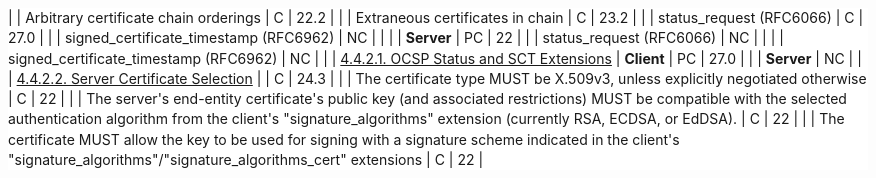 |                                                                                                                 | Arbitrary certificate chain orderings                                                                                                                                                                                                                                                                     | C     | 22\.2 |
|                                                                                                                 | Extraneous certificates in chain                                                                                                                                                                                                                                                                          | C     | 23\.2 |
|                                                                                                                 | status_request (RFC6066)                                                                                                                                                                                                                                                                                  | C     | 27\.0 |
|                                                                                                                 | signed_certificate_timestamp (RFC6962)                                                                                                                                                                                                                                                                    | NC    |       |
|                                                                                                                 | **Server**                                                                                                                                                                                                                                                                                                    | PC    | 22    |
|                                                                                                                 | status_request (RFC6066)                                                                                                                                                                                                                                                                                  | NC    |       |
|                                                                                                                 | signed_certificate_timestamp (RFC6962)                                                                                                                                                                                                                                                                    | NC    |       |
| [4\.4.2.1. OCSP Status and SCT Extensions](https://tools.ietf.org/html/rfc8446#section-4.4.2.1)                 | **Client**                                                                                                                                                                                                                                                                                                | PC    | 27\.0 |
|                                                                                                                 | **Server**                                                                                                                                                                                                                                                                                                | NC    |       |
| [4\.4.2.2. Server Certificate Selection](https://tools.ietf.org/html/rfc8446#section-4.4.2.2)                   |                                                                                                                                                                                                                                                                                                           | C     | 24\.3 |
|                                                                                                                 | The certificate type MUST be X.509v3, unless explicitly negotiated otherwise                                                                                                                                                                                                                              | C     | 22    |
|                                                                                                                 | The server's end-entity certificate's public key (and associated restrictions) MUST be compatible with the selected authentication algorithm from the client's "signature_algorithms" extension (currently RSA, ECDSA, or EdDSA).                                                                         | C     | 22    |
|                                                                                                                 | The certificate MUST allow the key to be used for signing with a signature scheme indicated in the client's "signature_algorithms"/"signature_algorithms_cert" extensions                                                                                                                                 | C     | 22    |